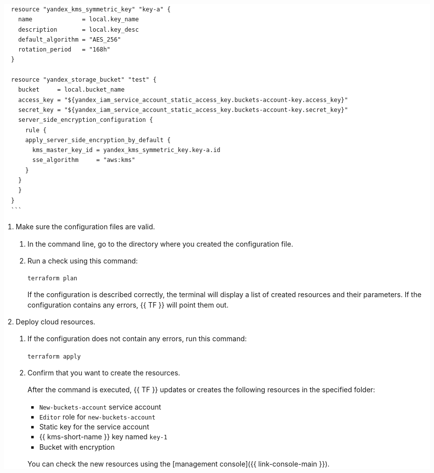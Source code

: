       resource "yandex_kms_symmetric_key" "key-a" {
        name              = local.key_name
        description       = local.key_desc
        default_algorithm = "AES_256"
        rotation_period   = "168h"
      }

      resource "yandex_storage_bucket" "test" {
        bucket     = local.bucket_name
        access_key = "${yandex_iam_service_account_static_access_key.buckets-account-key.access_key}"
        secret_key = "${yandex_iam_service_account_static_access_key.buckets-account-key.secret_key}"
        server_side_encryption_configuration {
          rule {
          apply_server_side_encryption_by_default {
            kms_master_key_id = yandex_kms_symmetric_key.key-a.id
            sse_algorithm     = "aws:kms"
          }
        }
        }
      }
      ```



   1. Make sure the configuration files are valid.

      1. In the command line, go to the directory where you created the configuration file.

      1. Run a check using this command:

         ```bash
         terraform plan
         ```

         If the configuration is described correctly, the terminal will display a list of created resources and their parameters. If the configuration contains any errors, {{ TF }} will point them out.

   1. Deploy cloud resources.

      1. If the configuration does not contain any errors, run this command:

         ```bash
         terraform apply
         ```

      1. Confirm that you want to create the resources.

         After the command is executed, {{ TF }} updates or creates the following resources in the specified folder:

         * `New-buckets-account` service account
         * `Editor` role for `new-buckets-account`
         * Static key for the service account
         * {{ kms-short-name }} key named `key-1`
         * Bucket with encryption

         You can check the new resources using the [management console]({{ link-console-main }}).
